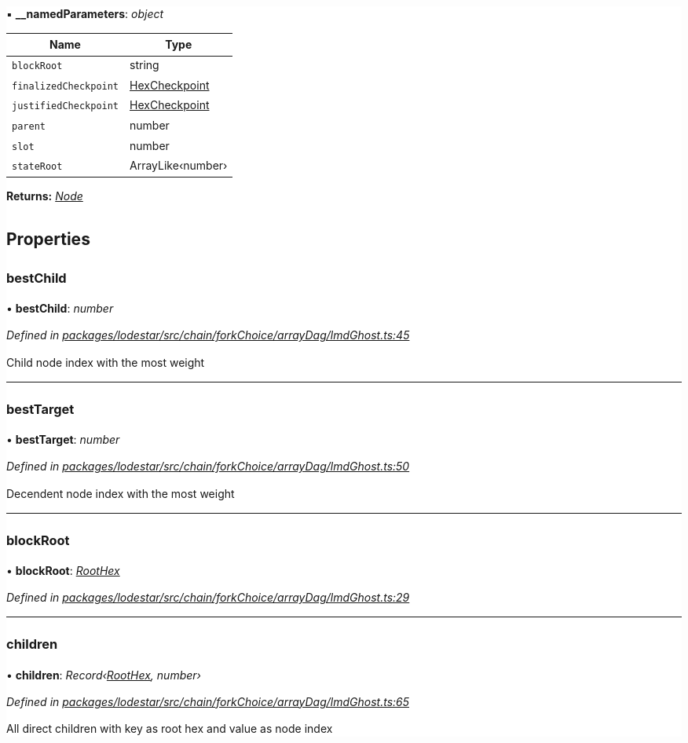 ▪ **__namedParameters**: *object*

Name | Type |
------ | ------ |
`blockRoot` | string |
`finalizedCheckpoint` | [HexCheckpoint](../interfaces/_chain_forkchoice_interface_.hexcheckpoint.md) |
`justifiedCheckpoint` | [HexCheckpoint](../interfaces/_chain_forkchoice_interface_.hexcheckpoint.md) |
`parent` | number |
`slot` | number |
`stateRoot` | ArrayLike‹number› |

**Returns:** *[Node](_chain_forkchoice_arraydag_lmdghost_.node.md)*

## Properties

###  bestChild

• **bestChild**: *number*

*Defined in [packages/lodestar/src/chain/forkChoice/arrayDag/lmdGhost.ts:45](https://github.com/ChainSafe/lodestar/blob/5f04d592a/packages/lodestar/src/chain/forkChoice/arrayDag/lmdGhost.ts#L45)*

Child node index with the most weight

___

###  bestTarget

• **bestTarget**: *number*

*Defined in [packages/lodestar/src/chain/forkChoice/arrayDag/lmdGhost.ts:50](https://github.com/ChainSafe/lodestar/blob/5f04d592a/packages/lodestar/src/chain/forkChoice/arrayDag/lmdGhost.ts#L50)*

Decendent node index with the most weight

___

###  blockRoot

• **blockRoot**: *[RootHex](../modules/_chain_forkchoice_interface_.md#roothex)*

*Defined in [packages/lodestar/src/chain/forkChoice/arrayDag/lmdGhost.ts:29](https://github.com/ChainSafe/lodestar/blob/5f04d592a/packages/lodestar/src/chain/forkChoice/arrayDag/lmdGhost.ts#L29)*

___

###  children

• **children**: *Record‹[RootHex](../modules/_chain_forkchoice_interface_.md#roothex), number›*

*Defined in [packages/lodestar/src/chain/forkChoice/arrayDag/lmdGhost.ts:65](https://github.com/ChainSafe/lodestar/blob/5f04d592a/packages/lodestar/src/chain/forkChoice/arrayDag/lmdGhost.ts#L65)*

All direct children with key as root hex and value as node index
